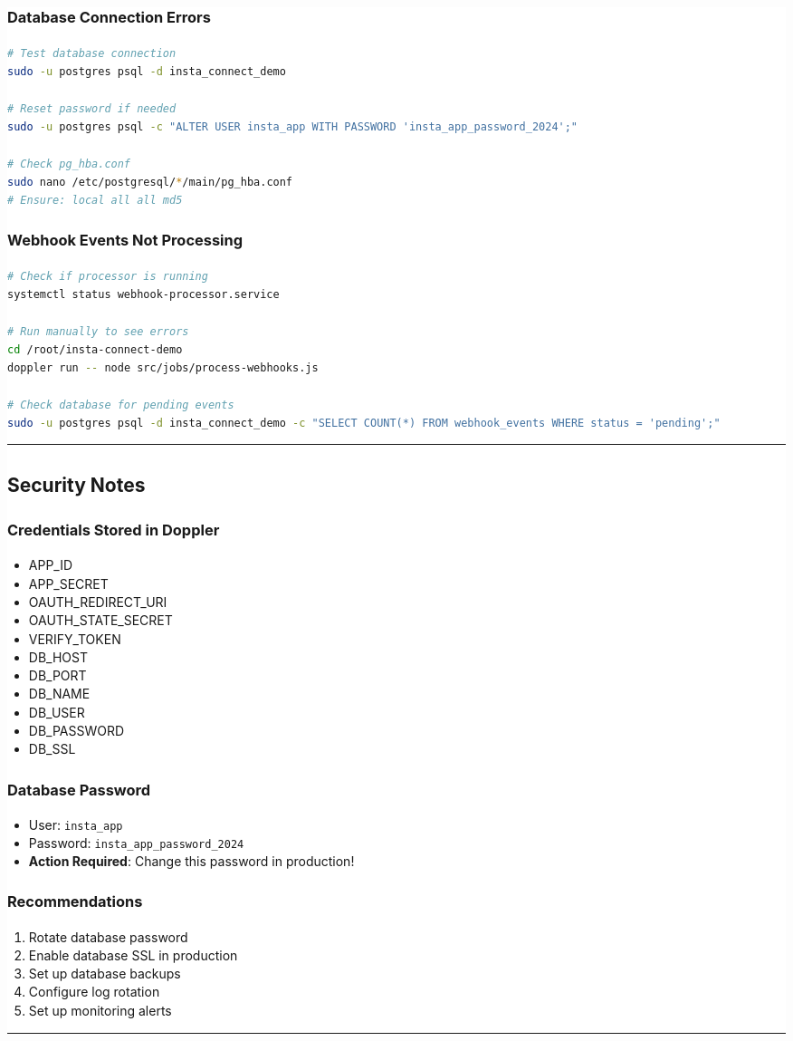 ### Database Connection Errors
```bash
# Test database connection
sudo -u postgres psql -d insta_connect_demo

# Reset password if needed
sudo -u postgres psql -c "ALTER USER insta_app WITH PASSWORD 'insta_app_password_2024';"

# Check pg_hba.conf
sudo nano /etc/postgresql/*/main/pg_hba.conf
# Ensure: local all all md5
```

### Webhook Events Not Processing
```bash
# Check if processor is running
systemctl status webhook-processor.service

# Run manually to see errors
cd /root/insta-connect-demo
doppler run -- node src/jobs/process-webhooks.js

# Check database for pending events
sudo -u postgres psql -d insta_connect_demo -c "SELECT COUNT(*) FROM webhook_events WHERE status = 'pending';"
```

---

## Security Notes

### Credentials Stored in Doppler
- APP_ID
- APP_SECRET
- OAUTH_REDIRECT_URI
- OAUTH_STATE_SECRET
- VERIFY_TOKEN
- DB_HOST
- DB_PORT
- DB_NAME
- DB_USER
- DB_PASSWORD
- DB_SSL

### Database Password
- User: `insta_app`
- Password: `insta_app_password_2024`
- **Action Required**: Change this password in production!

### Recommendations
1. Rotate database password
2. Enable database SSL in production
3. Set up database backups
4. Configure log rotation
5. Set up monitoring alerts

---